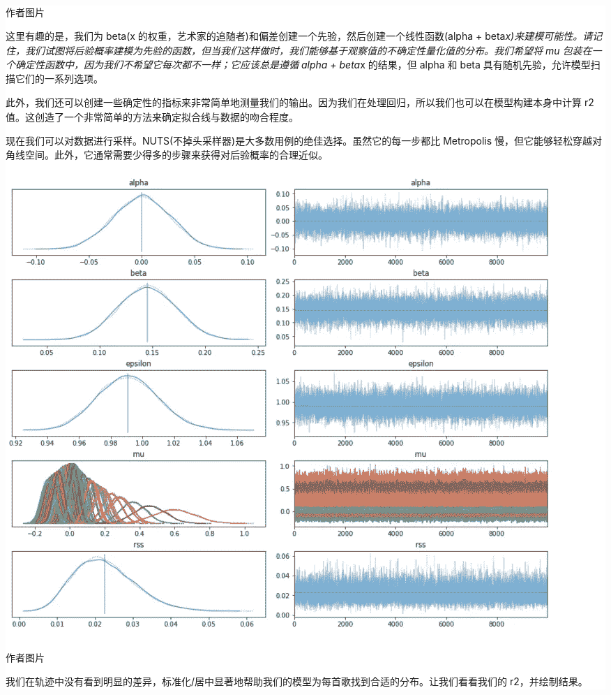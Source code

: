 作者图片

这里有趣的是，我们为 beta(x 的权重，艺术家的追随者)和偏差创建一个先验，然后创建一个线性函数(alpha + beta*x)来建模可能性。请记住，我们试图将后验概率建模为先验的函数，但当我们这样做时，我们能够基于观察值的不确定性量化值的分布。我们希望将 mu 包装在一个确定性函数中，因为我们不希望它每次都不一样；它应该总是遵循 alpha + beta*x 的结果，但 alpha 和 beta 具有随机先验，允许模型扫描它们的一系列选项。

此外，我们还可以创建一些确定性的指标来非常简单地测量我们的输出。因为我们在处理回归，所以我们也可以在模型构建本身中计算 r2 值。这创造了一个非常简单的方法来确定拟合线与数据的吻合程度。

现在我们可以对数据进行采样。NUTS(不掉头采样器)是大多数用例的绝佳选择。虽然它的每一步都比 Metropolis 慢，但它能够轻松穿越对角线空间。此外，它通常需要少得多的步骤来获得对后验概率的合理近似。

![](img/bc9f28dd9589801d62744ee0de082d6e.png)

作者图片

我们在轨迹中没有看到明显的差异，标准化/居中显著地帮助我们的模型为每首歌找到合适的分布。让我们看看我们的 r2，并绘制结果。
